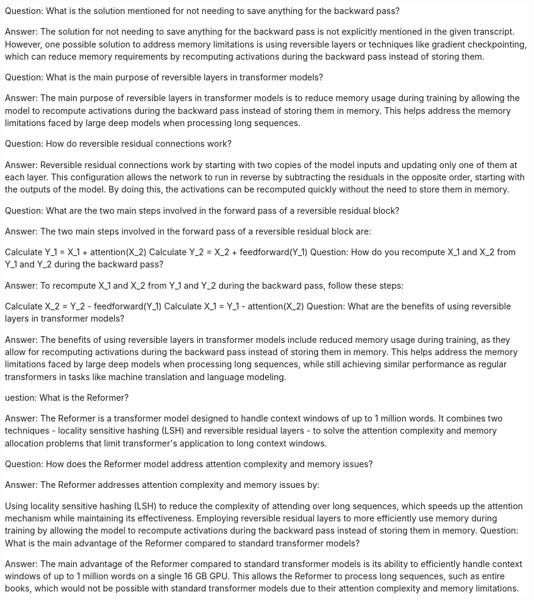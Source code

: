 Question: What is the solution mentioned for not needing to save anything for the backward pass?

Answer: The solution for not needing to save anything for the backward pass is not explicitly mentioned in the given transcript. However, one possible solution to address memory limitations is using reversible layers or techniques like gradient checkpointing, which can reduce memory requirements by recomputing activations during the backward pass instead of storing them.

Question: What is the main purpose of reversible layers in transformer models?

Answer: The main purpose of reversible layers in transformer models is to reduce memory usage during training by allowing the model to recompute activations during the backward pass instead of storing them in memory. This helps address the memory limitations faced by large deep models when processing long sequences.

Question: How do reversible residual connections work?

Answer: Reversible residual connections work by starting with two copies of the model inputs and updating only one of them at each layer. This configuration allows the network to run in reverse by subtracting the residuals in the opposite order, starting with the outputs of the model. By doing this, the activations can be recomputed quickly without the need to store them in memory.

Question: What are the two main steps involved in the forward pass of a reversible residual block?

Answer: The two main steps involved in the forward pass of a reversible residual block are:

Calculate Y_1 = X_1 + attention(X_2)
Calculate Y_2 = X_2 + feedforward(Y_1)
Question: How do you recompute X_1 and X_2 from Y_1 and Y_2 during the backward pass?

Answer: To recompute X_1 and X_2 from Y_1 and Y_2 during the backward pass, follow these steps:

Calculate X_2 = Y_2 - feedforward(Y_1)
Calculate X_1 = Y_1 - attention(X_2)
Question: What are the benefits of using reversible layers in transformer models?

Answer: The benefits of using reversible layers in transformer models include reduced memory usage during training, as they allow for recomputing activations during the backward pass instead of storing them in memory. This helps address the memory limitations faced by large deep models when processing long sequences, while still achieving similar performance as regular transformers in tasks like machine translation and language modeling.

uestion: What is the Reformer?

Answer: The Reformer is a transformer model designed to handle context windows of up to 1 million words. It combines two techniques - locality sensitive hashing (LSH) and reversible residual layers - to solve the attention complexity and memory allocation problems that limit transformer's application to long context windows.

Question: How does the Reformer model address attention complexity and memory issues?

Answer: The Reformer addresses attention complexity and memory issues by:

Using locality sensitive hashing (LSH) to reduce the complexity of attending over long sequences, which speeds up the attention mechanism while maintaining its effectiveness.
Employing reversible residual layers to more efficiently use memory during training by allowing the model to recompute activations during the backward pass instead of storing them in memory.
Question: What is the main advantage of the Reformer compared to standard transformer models?

Answer: The main advantage of the Reformer compared to standard transformer models is its ability to efficiently handle context windows of up to 1 million words on a single 16 GB GPU. This allows the Reformer to process long sequences, such as entire books, which would not be possible with standard transformer models due to their attention complexity and memory limitations.
